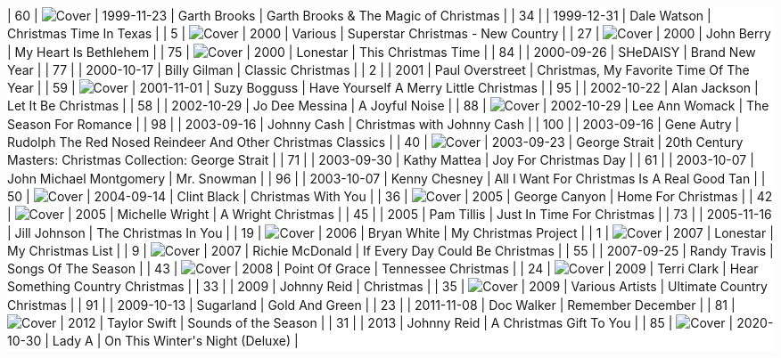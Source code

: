 | 60 | ![Cover](https://i.discogs.com/85Tj1MCI_Eth4Ba-rvZxPBkQJleAXHkl_tA4igID5Ck/rs:fit/g:sm/q:40/h:150/w:150/czM6Ly9kaXNjb2dz/LWRhdGFiYXNlLWlt/YWdlcy9SLTMyODA4/NzgtMTU4MjIyMTg0/OS0xOTY4LmpwZWc.jpeg) | 1999-11-23 | Garth Brooks | Garth Brooks &amp; The Magic of Christmas |
| 34 |  | 1999-12-31 | Dale Watson | Christmas Time In Texas |
| 5 | ![Cover](https://i.discogs.com/DB3QPFd_X8x7NGy6yOgsegsvixQ6BXUbHPKRrUvqWMQ/rs:fit/g:sm/q:40/h:150/w:150/czM6Ly9kaXNjb2dz/LWRhdGFiYXNlLWlt/YWdlcy9SLTM0Mjky/MDktMTMzMDA0ODU4/My5qcGVn.jpeg) | 2000 | Various | Superstar Christmas - New Country |
| 27 | ![Cover](https://i.discogs.com/4ZIlZNDGELFUumaf6lFvjTUXTTAIsMftmLxOWd0Ucxw/rs:fit/g:sm/q:40/h:150/w:150/czM6Ly9kaXNjb2dz/LWRhdGFiYXNlLWlt/YWdlcy9SLTY5NDc5/NjUtMTQzMDE2Mjg1/Ni04MjA3LmpwZWc.jpeg) | 2000 | John Berry | My Heart Is Bethlehem |
| 75 | ![Cover](https://i.discogs.com/3cxM1ypWWMAaBKSKRnXN9sbiuYZK3wSKRhFzNccFkLg/rs:fit/g:sm/q:40/h:150/w:150/czM6Ly9kaXNjb2dz/LWRhdGFiYXNlLWlt/YWdlcy9SLTQxODYz/NjctMTU5MTU2NjQy/NS02NDMwLmpwZWc.jpeg) | 2000 | Lonestar | This Christmas Time |
| 84 |  | 2000-09-26 | SHeDAISY | Brand New Year |
| 77 |  | 2000-10-17 | Billy Gilman | Classic Christmas |
| 2 |  | 2001 | Paul Overstreet | Christmas, My Favorite Time Of The Year |
| 59 | ![Cover](https://i.discogs.com/QnKU_tL4xi5S5lJeylBHshpoACJN5-LI5Wlwhw7ron0/rs:fit/g:sm/q:40/h:150/w:150/czM6Ly9kaXNjb2dz/LWRhdGFiYXNlLWlt/YWdlcy9SLTc3NDc1/NjAtMTYyNDU5ODM4/NC03OTg5LmpwZWc.jpeg) | 2001-11-01 | Suzy Bogguss | Have Yourself A Merry Little Christmas |
| 95 |  | 2002-10-22 | Alan Jackson | Let It Be Christmas |
| 58 |  | 2002-10-29 | Jo Dee Messina | A Joyful Noise |
| 88 | ![Cover](https://i.discogs.com/0gdSLmI-AwDKN3GNDf599ap-qTd2f1tsv2kQ8zkmfuk/rs:fit/g:sm/q:40/h:150/w:150/czM6Ly9kaXNjb2dz/LWRhdGFiYXNlLWlt/YWdlcy9SLTg2MDcw/MzgtMTQ2NTAxMzU5/NS02MDQ4LnBuZw.jpeg) | 2002-10-29 | Lee Ann Womack | The Season For Romance |
| 98 |  | 2003-09-16 | Johnny Cash | Christmas with Johnny Cash |
| 100 |  | 2003-09-16 | Gene Autry | Rudolph The Red Nosed Reindeer And Other Christmas Classics |
| 40 | ![Cover](https://i.discogs.com/epJRiBONIPLV1ODRzwtIp0uLKl5fhfgCG2h3YtTDvUE/rs:fit/g:sm/q:40/h:150/w:150/czM6Ly9kaXNjb2dz/LWRhdGFiYXNlLWlt/YWdlcy9SLTEwNTM3/NzA0LTE1MzIwNzM3/NzEtOTk3MC5qcGVn.jpeg) | 2003-09-23 | George Strait | 20th Century Masters: Christmas Collection: George Strait |
| 71 |  | 2003-09-30 | Kathy Mattea | Joy For Christmas Day |
| 61 |  | 2003-10-07 | John Michael Montgomery | Mr. Snowman |
| 96 |  | 2003-10-07 | Kenny Chesney | All I Want For Christmas Is A Real Good Tan |
| 50 | ![Cover](https://i.discogs.com/mmuMa7N7iv3N1qcStRPwCYs6RJRZWi8UmtPKKB9Oo0Y/rs:fit/g:sm/q:40/h:150/w:150/czM6Ly9kaXNjb2dz/LWRhdGFiYXNlLWlt/YWdlcy9SLTEwNzI2/MDc3LTE1MDMxNTkx/MjQtMjMwMS5qcGVn.jpeg) | 2004-09-14 | Clint Black | Christmas With You |
| 36 | ![Cover](https://i.discogs.com/5BFl95VBOUSGEc64-g53tAa1YdBV0guT11HZojq-brI/rs:fit/g:sm/q:40/h:150/w:150/czM6Ly9kaXNjb2dz/LWRhdGFiYXNlLWlt/YWdlcy9SLTYwNDIz/NTMtMTQwOTU4NTA5/Ny0xOTA1LmpwZWc.jpeg) | 2005 | George Canyon | Home For Christmas |
| 42 | ![Cover](https://i.discogs.com/NyTJZ6HDSdY5E8MrnN7DBp2WCdtIkmRtlv4Kj3G4APg/rs:fit/g:sm/q:40/h:150/w:150/czM6Ly9kaXNjb2dz/LWRhdGFiYXNlLWlt/YWdlcy9SLTY3NTc1/OTktMTQzMTI1MTc3/Ni0yMzc5LmpwZWc.jpeg) | 2005 | Michelle Wright | A Wright Christmas |
| 45 |  | 2005 | Pam Tillis | Just In Time For Christmas |
| 73 |  | 2005-11-16 | Jill Johnson | The Christmas In You |
| 19 | ![Cover](https://i.discogs.com/xpyeh3wKee9Mlx0n8UWynOt-QXtK4W_cCxMHa6QfvSE/rs:fit/g:sm/q:40/h:150/w:150/czM6Ly9kaXNjb2dz/LWRhdGFiYXNlLWlt/YWdlcy9SLTIxMTk4/OTkxLTE2Mzg0NDI5/NTYtNTkyNC5qcGVn.jpeg) | 2006 | Bryan White | My Christmas Project |
| 1 | ![Cover](https://i.discogs.com/sW5a0dh3IfRDAiz9MYpLdGQx1pz3GFQGU5iG2YIybtI/rs:fit/g:sm/q:40/h:150/w:150/czM6Ly9kaXNjb2dz/LWRhdGFiYXNlLWlt/YWdlcy9SLTYyOTY2/MzQtMTQzMDA5ODE2/OC05MzMyLmpwZWc.jpeg) | 2007 | Lonestar | My Christmas List |
| 9 | ![Cover](https://i.discogs.com/EZ5Q5pjqBAIKmW37vgWLPx-4IeueFFTp4NYVjcBqaEQ/rs:fit/g:sm/q:40/h:150/w:150/czM6Ly9kaXNjb2dz/LWRhdGFiYXNlLWlt/YWdlcy9SLTc3NDY2/MTItMTQ0NzkzNzg2/NS03NjQ0LmpwZWc.jpeg) | 2007 | Richie McDonald | If Every Day Could Be Christmas |
| 55 |  | 2007-09-25 | Randy Travis | Songs Of The Season |
| 43 | ![Cover](https://i.discogs.com/gpSIw86Y82DRPktiJxS3SoHyXdYEQOoFPKDw-iLMec4/rs:fit/g:sm/q:40/h:150/w:150/czM6Ly9kaXNjb2dz/LWRhdGFiYXNlLWlt/YWdlcy9SLTExMzMz/NzQxLTE1MzUwNDQx/NzItODM4NC5qcGVn.jpeg) | 2008 | Point Of Grace | Tennessee Christmas |
| 24 | ![Cover](https://i.discogs.com/wVODEYjsIt74fTzgJw7ieFKk09wbJdpTV7K98XTZsDg/rs:fit/g:sm/q:40/h:150/w:150/czM6Ly9kaXNjb2dz/LWRhdGFiYXNlLWlt/YWdlcy9SLTE2NTg5/OTMxLTE3MjUzNDM3/MTQtNTUwMi5qcGVn.jpeg) | 2009 | Terri Clark | Hear Something Country Christmas |
| 33 |  | 2009 | Johnny Reid | Christmas |
| 35 | ![Cover](https://i.discogs.com/ZEq6RL1Zl6wNPEzzWjz59rPxrDgk8nTOAzDTlkQEnyo/rs:fit/g:sm/q:40/h:150/w:150/czM6Ly9kaXNjb2dz/LWRhdGFiYXNlLWlt/YWdlcy9SLTE5MzQx/MzU1LTE2MjUxNDkz/MjUtMzExNS5qcGVn.jpeg) | 2009 | Various Artists | Ultimate Country Christmas |
| 91 |  | 2009-10-13 | Sugarland | Gold And Green |
| 23 |  | 2011-11-08 | Doc Walker | Remember December |
| 81 | ![Cover](https://i.discogs.com/AoTyjzj-FXavxvelJFCfUWg0KjxGI-En1Z0R0x6zBbc/rs:fit/g:sm/q:40/h:150/w:150/czM6Ly9kaXNjb2dz/LWRhdGFiYXNlLWlt/YWdlcy9SLTg4MTg2/ODgtMTQ2OTQzNDI5/OS0xMDI0LmpwZWc.jpeg) | 2012 | Taylor Swift | Sounds of the Season |
| 31 |  | 2013 | Johnny Reid | A Christmas Gift To You |
| 85 | ![Cover](https://i.discogs.com/pod0VKDYlsZDne9p1N4jB3GUFnOSbmagYALJdl_prwY/rs:fit/g:sm/q:40/h:150/w:150/czM6Ly9kaXNjb2dz/LWRhdGFiYXNlLWlt/YWdlcy9SLTE1Njgz/NDg3LTE1OTU4NTY2/NDgtNzM3My5qcGVn.jpeg) | 2020-10-30 | Lady A | On This Winter's Night (Deluxe) |